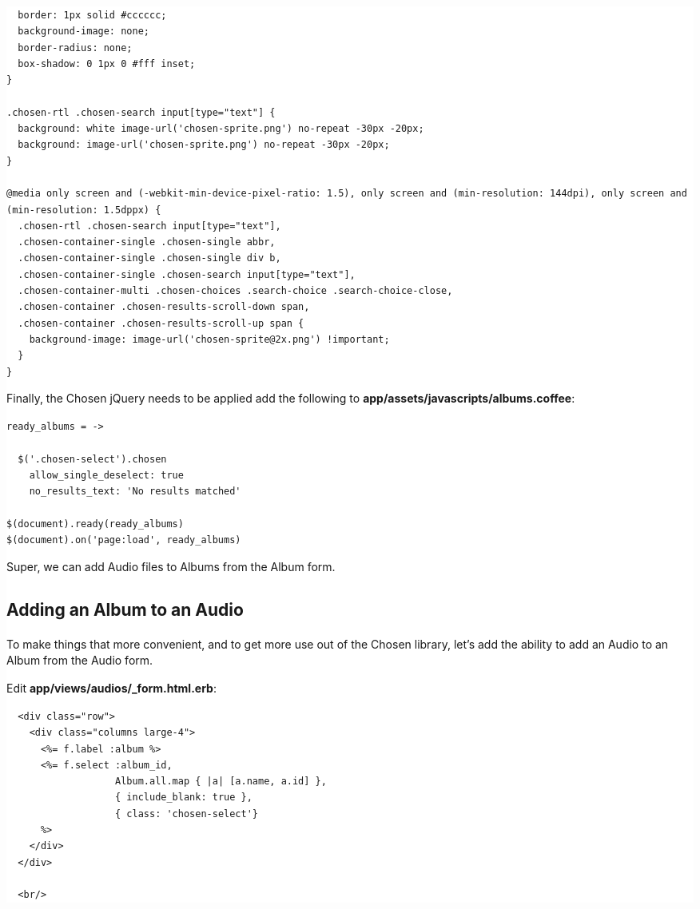 ```
  border: 1px solid #cccccc;
  background-image: none;
  border-radius: none;
  box-shadow: 0 1px 0 #fff inset;
}

.chosen-rtl .chosen-search input[type="text"] {
  background: white image-url('chosen-sprite.png') no-repeat -30px -20px;
  background: image-url('chosen-sprite.png') no-repeat -30px -20px;
}

@media only screen and (-webkit-min-device-pixel-ratio: 1.5), only screen and (min-resolution: 144dpi), only screen and (min-resolution: 1.5dppx) {
  .chosen-rtl .chosen-search input[type="text"],
  .chosen-container-single .chosen-single abbr,
  .chosen-container-single .chosen-single div b,
  .chosen-container-single .chosen-search input[type="text"],
  .chosen-container-multi .chosen-choices .search-choice .search-choice-close,
  .chosen-container .chosen-results-scroll-down span,
  .chosen-container .chosen-results-scroll-up span {
    background-image: image-url('chosen-sprite@2x.png') !important;
  }
}
```

Finally, the Chosen jQuery needs to be applied add the following to **app/assets/javascripts/albums.coffee**:

```
ready_albums = ->

  $('.chosen-select').chosen
    allow_single_deselect: true
    no_results_text: 'No results matched'

$(document).ready(ready_albums)
$(document).on('page:load', ready_albums)
```

Super, we can add Audio files to Albums from the Album form.

## Adding an Album to an Audio

To make things that more convenient, and to get more use out of the Chosen library, let’s add the ability to add an Audio to an Album from the Audio form.

Edit **app/views/audios/_form.html.erb**:

```
  <div class="row">
    <div class="columns large-4">
      <%= f.label :album %>
      <%= f.select :album_id,
                   Album.all.map { |a| [a.name, a.id] },
                   { include_blank: true },
                   { class: 'chosen-select'}
      %>
    </div>
  </div>

  <br/>
```
